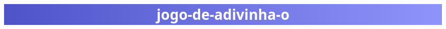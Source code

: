 # jogo-de-adivinha-o

<!DOCTYPE html>
<html lang="pt-BR">
<head>
  <meta charset="UTF-8">
  <title>Jogo do Número Secreto</title>
  <style>
    body {
      margin: 0;
      font-family: 'Segoe UI', sans-serif;
      background: linear-gradient(to right, #4e54c8, #8f94fb);
      color: white;
      text-align: center;
    }

    .banner {
      padding: 60px 20px;
      background-image: url('https://images.unsplash.com/photo-1605902711622-cfb43c4437d3');
      background-size: cover;
      background-position: center;
      position: relative;
    }

    .banner::after {
      content: "";
      position: absolute;
      top: 0; left: 0;
      width: 100%; height: 100%;
      background-color: rgba(0, 0, 0, 0.5);
      z-index: 0;
    }

    .banner-content {
      position: relative;
      z-index: 1;
    }

    .banner h1 {
      font-size: 3em;
      margin-bottom: 10px;
    }

    .banner p {
      font-size: 1.2em;
      margin-bottom: 30px;
    }

    .btn-jogar {
      padding: 15px 30px;
      font-size: 1em;
      background-color: #ffcc00;
      color: #333;
      border: none;
      border-radius: 8px;
      cursor: pointer;
      transition: background-color 0.3s;
    }
